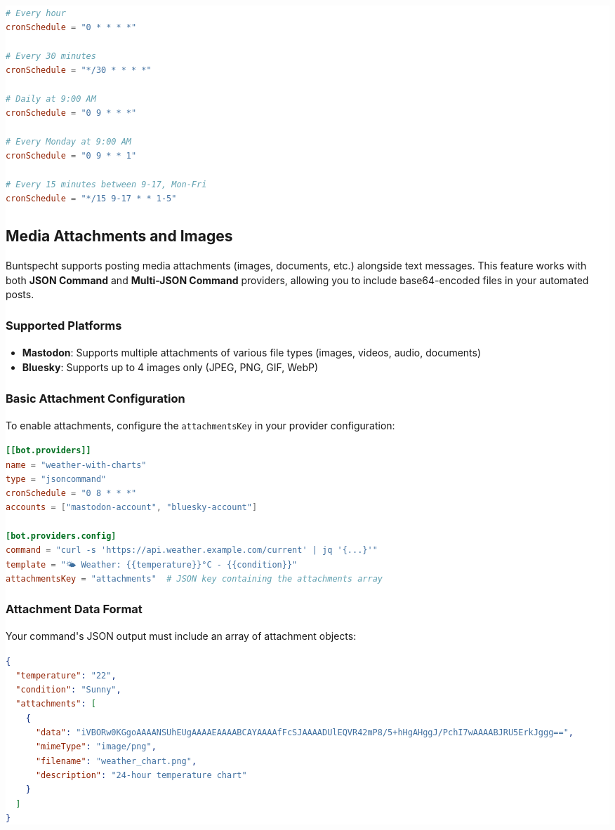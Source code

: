 ```toml
# Every hour
cronSchedule = "0 * * * *"

# Every 30 minutes
cronSchedule = "*/30 * * * *"

# Daily at 9:00 AM
cronSchedule = "0 9 * * *"

# Every Monday at 9:00 AM
cronSchedule = "0 9 * * 1"

# Every 15 minutes between 9-17, Mon-Fri
cronSchedule = "*/15 9-17 * * 1-5"
```

## Media Attachments and Images

Buntspecht supports posting media attachments (images, documents, etc.) alongside text messages. This feature works with both **JSON Command** and **Multi-JSON Command** providers, allowing you to include base64-encoded files in your automated posts.

### Supported Platforms

- **Mastodon**: Supports multiple attachments of various file types (images, videos, audio, documents)
- **Bluesky**: Supports up to 4 images only (JPEG, PNG, GIF, WebP)

### Basic Attachment Configuration

To enable attachments, configure the `attachmentsKey` in your provider configuration:

```toml
[[bot.providers]]
name = "weather-with-charts"
type = "jsoncommand"
cronSchedule = "0 8 * * *"
accounts = ["mastodon-account", "bluesky-account"]

[bot.providers.config]
command = "curl -s 'https://api.weather.example.com/current' | jq '{...}'"
template = "🌤️ Weather: {{temperature}}°C - {{condition}}"
attachmentsKey = "attachments"  # JSON key containing the attachments array
```

### Attachment Data Format

Your command's JSON output must include an array of attachment objects:

```json
{
  "temperature": "22",
  "condition": "Sunny",
  "attachments": [
    {
      "data": "iVBORw0KGgoAAAANSUhEUgAAAAEAAAABCAYAAAAfFcSJAAAADUlEQVR42mP8/5+hHgAHggJ/PchI7wAAAABJRU5ErkJggg==",
      "mimeType": "image/png",
      "filename": "weather_chart.png",
      "description": "24-hour temperature chart"
    }
  ]
}
```
